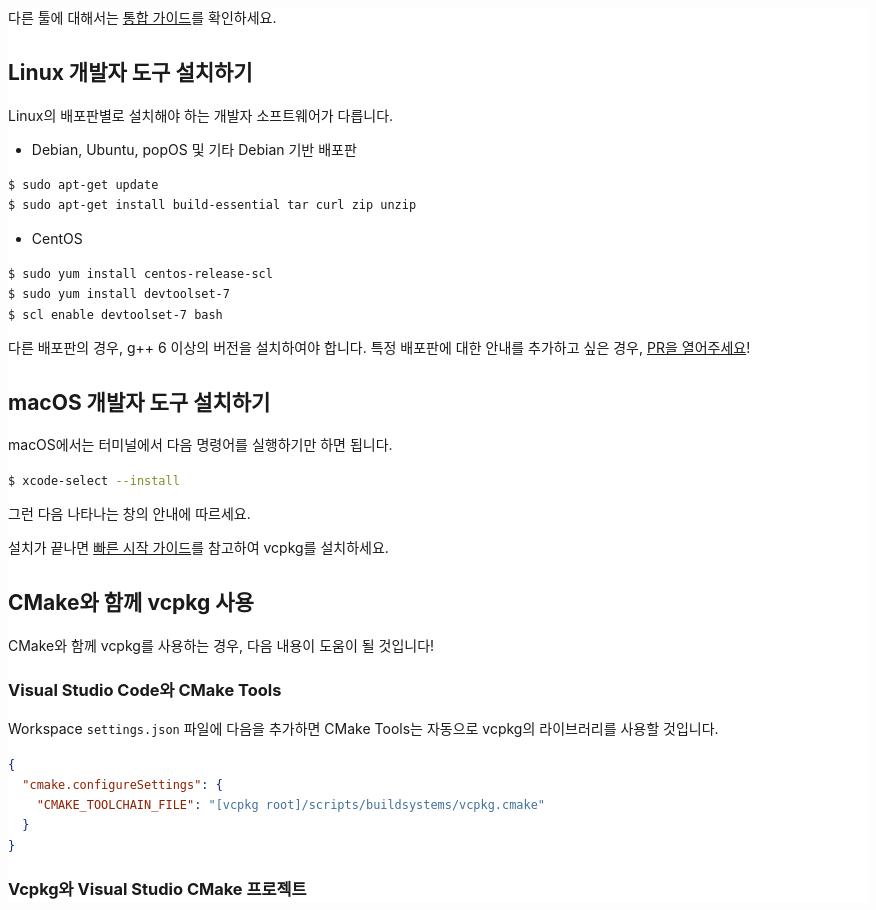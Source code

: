 다른 툴에 대해서는 [통합 가이드][getting-started:integration]를 확인하세요.

## Linux 개발자 도구 설치하기

Linux의 배포판별로 설치해야 하는 개발자 소프트웨어가 다릅니다.

- Debian, Ubuntu, popOS 및 기타 Debian 기반 배포판

```sh
$ sudo apt-get update
$ sudo apt-get install build-essential tar curl zip unzip
```

- CentOS

```sh
$ sudo yum install centos-release-scl
$ sudo yum install devtoolset-7
$ scl enable devtoolset-7 bash
```

다른 배포판의 경우, g++ 6 이상의 버전을 설치하여야 합니다.
특정 배포판에 대한 안내를 추가하고 싶은 경우,
[PR을 열어주세요][contributing:submit-pr]!

## macOS 개발자 도구 설치하기

macOS에서는 터미널에서 다음 명령어를 실행하기만 하면 됩니다.

```sh
$ xcode-select --install
```

그런 다음 나타나는 창의 안내에 따르세요.

설치가 끝나면 [빠른 시작 가이드](#빠르게-시작하기-unix)를 참고하여 vcpkg를 설치하세요.

## CMake와 함께 vcpkg 사용

CMake와 함께 vcpkg를 사용하는 경우, 다음 내용이 도움이 될 것입니다!

### Visual Studio Code와 CMake Tools

Workspace `settings.json` 파일에 다음을 추가하면
CMake Tools는 자동으로 vcpkg의 라이브러리를 사용할 것입니다.

```json
{
  "cmake.configureSettings": {
    "CMAKE_TOOLCHAIN_FILE": "[vcpkg root]/scripts/buildsystems/vcpkg.cmake"
  }
}
```

### Vcpkg와 Visual Studio CMake 프로젝트


[getting-started:using-a-package]: docs/examples/installing-and-using-packages.md
[getting-started:integration]: docs/users/buildsystems/integration.md
[getting-started:git]: https://git-scm.com/downloads
[getting-started:cmake-tools]: https://marketplace.visualstudio.com/items?itemName=ms-vscode.cmake-tools
[getting-started:linux-gcc]: #installing-linux-developer-tools
[getting-started:macos-dev-tools]: #installing-macos-developer-tools
[getting-started:macos-brew]: #installing-gcc-on-macos
[getting-started:macos-gcc]: #installing-gcc-on-macos
[getting-started:visual-studio]: https://visualstudio.microsoft.com/
[getting-started:manifest-spec]: docs/specifications/manifests.md
[contributing:submit-issue]: https://github.com/microsoft/vcpkg/issues/new/choose
[contributing:submit-pr]: https://github.com/microsoft/vcpkg/pulls
[contributing:coc]: https://opensource.microsoft.com/codeofconduct/
[contributing:coc-faq]: https://opensource.microsoft.com/codeofconduct/
